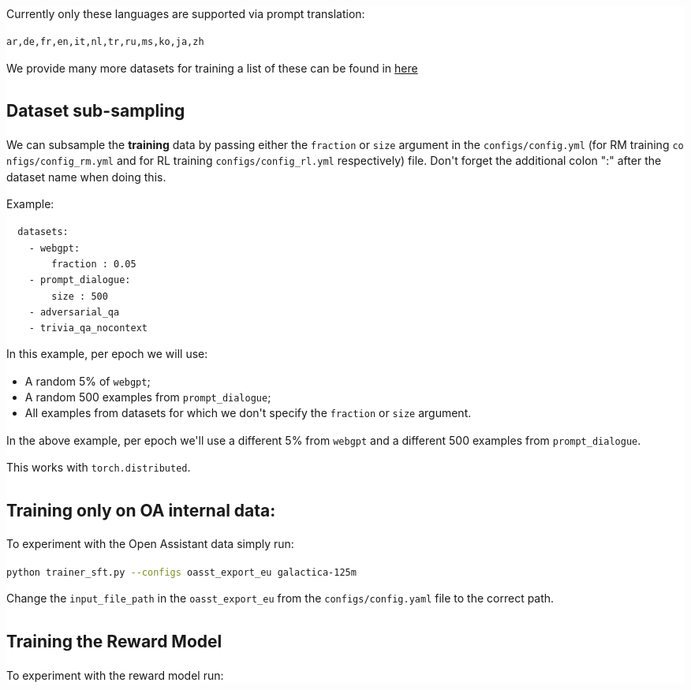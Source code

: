Currently only these languages are supported via prompt translation:

```
ar,de,fr,en,it,nl,tr,ru,ms,ko,ja,zh
```

We provide many more datasets for training a list of these can be found in
[here](https://github.com/LAION-AI/Open-Assistant/blob/main/model/model_training/custom_datasets/__init__.py)

## Dataset sub-sampling

We can subsample the **training** data by passing either the `fraction` or
`size` argument in the `configs/config.yml` (for RM training
`configs/config_rm.yml` and for RL training `configs/config_rl.yml`
respectively) file. Don't forget the additional colon ":" after the dataset name
when doing this.

Example:

```
  datasets:
    - webgpt:
        fraction : 0.05
    - prompt_dialogue:
        size : 500
    - adversarial_qa
    - trivia_qa_nocontext
```

In this example, per epoch we will use:

- A random 5% of `webgpt`;
- A random 500 examples from `prompt_dialogue`;
- All examples from datasets for which we don't specify the `fraction` or `size`
  argument.

In the above example, per epoch we'll use a different 5% from `webgpt` and a
different 500 examples from `prompt_dialogue`.

This works with `torch.distributed`.

## Training only on OA internal data:

To experiment with the Open Assistant data simply run:

```bash
python trainer_sft.py --configs oasst_export_eu galactica-125m
```

Change the `input_file_path` in the `oasst_export_eu` from the
`configs/config.yaml` file to the correct path.

## Training the Reward Model

To experiment with the reward model run:
